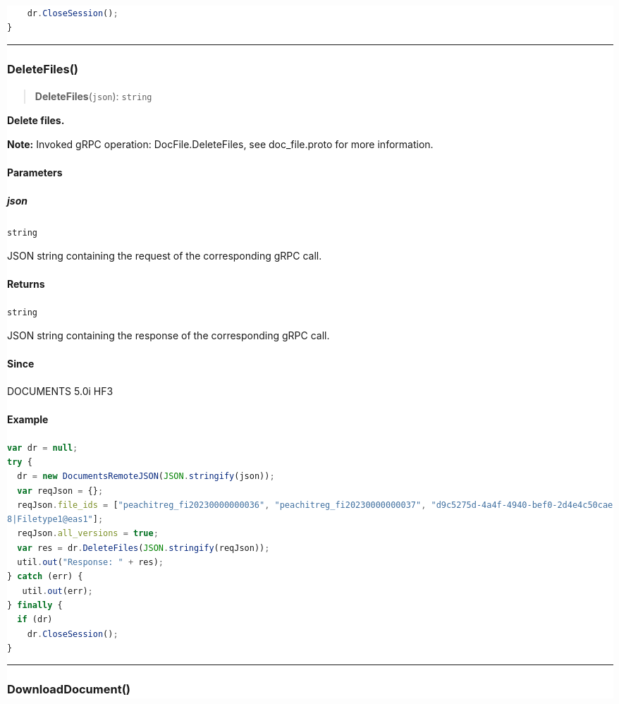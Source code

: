 ```ts
    dr.CloseSession();
}
```

***

### DeleteFiles()

> **DeleteFiles**(`json`): `string`

**Delete files.**  

**Note:** Invoked gRPC operation: DocFile.DeleteFiles, see doc_file.proto for more information.

#### Parameters

##### json

`string`

JSON string containing the request of the corresponding gRPC call.

#### Returns

`string`

JSON string containing the response of the corresponding gRPC call.

#### Since

DOCUMENTS 5.0i HF3

#### Example

```ts
var dr = null;
try {
  dr = new DocumentsRemoteJSON(JSON.stringify(json));
  var reqJson = {};
  reqJson.file_ids = ["peachitreg_fi20230000000036", "peachitreg_fi20230000000037", "d9c5275d-4a4f-4940-bef0-2d4e4c50cae8|Filetype1@eas1"];
  reqJson.all_versions = true;
  var res = dr.DeleteFiles(JSON.stringify(reqJson));
  util.out("Response: " + res);
} catch (err) {
   util.out(err);
} finally {
  if (dr)
    dr.CloseSession();
}
```

***

### DownloadDocument()
